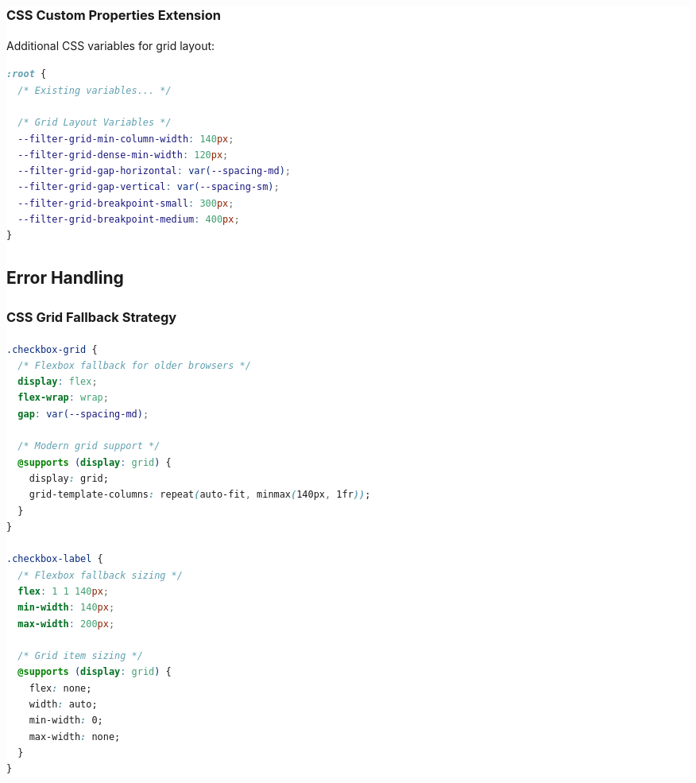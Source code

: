 ### CSS Custom Properties Extension

Additional CSS variables for grid layout:

```css
:root {
  /* Existing variables... */
  
  /* Grid Layout Variables */
  --filter-grid-min-column-width: 140px;
  --filter-grid-dense-min-width: 120px;
  --filter-grid-gap-horizontal: var(--spacing-md);
  --filter-grid-gap-vertical: var(--spacing-sm);
  --filter-grid-breakpoint-small: 300px;
  --filter-grid-breakpoint-medium: 400px;
}
```

## Error Handling

### CSS Grid Fallback Strategy

```css
.checkbox-grid {
  /* Flexbox fallback for older browsers */
  display: flex;
  flex-wrap: wrap;
  gap: var(--spacing-md);
  
  /* Modern grid support */
  @supports (display: grid) {
    display: grid;
    grid-template-columns: repeat(auto-fit, minmax(140px, 1fr));
  }
}

.checkbox-label {
  /* Flexbox fallback sizing */
  flex: 1 1 140px;
  min-width: 140px;
  max-width: 200px;
  
  /* Grid item sizing */
  @supports (display: grid) {
    flex: none;
    width: auto;
    min-width: 0;
    max-width: none;
  }
}
```
